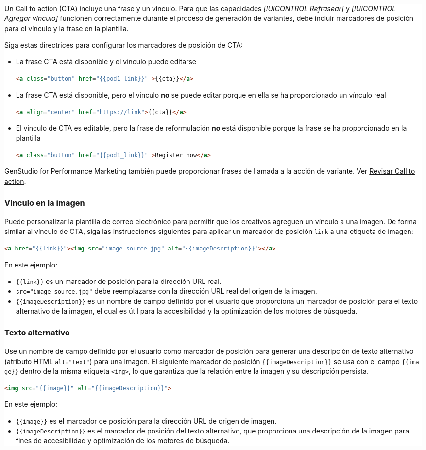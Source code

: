 Un Call to action (CTA) incluye una frase y un vínculo. Para que las capacidades _[!UICONTROL Refrasear]_ y _[!UICONTROL Agregar vínculo]_ funcionen correctamente durante el proceso de generación de variantes, debe incluir marcadores de posición para el vínculo y la frase en la plantilla.

Siga estas directrices para configurar los marcadores de posición de CTA:

- La frase CTA está disponible y el vínculo puede editarse

  ```html
  <a class="button" href="{{pod1_link}}" >{{cta}}</a>
  ```

- La frase CTA está disponible, pero el vínculo **no** se puede editar porque en ella se ha proporcionado un vínculo real

  ```html
  <a align="center" href="https://link">{{cta}}</a>
  ```

- El vínculo de CTA es editable, pero la frase de reformulación **no** está disponible porque la frase se ha proporcionado en la plantilla

  ```html
  <a class="button" href="{{pod1_link}}" >Register now</a>
  ```

GenStudio for Performance Marketing también puede proporcionar frases de llamada a la acción de variante. Ver [Revisar Call to action](/help/user-guide/create/manage-variants.md#revise-call-to-action).

### Vínculo en la imagen

Puede personalizar la plantilla de correo electrónico para permitir que los creativos agreguen un vínculo a una imagen. De forma similar al vínculo de CTA, siga las instrucciones siguientes para aplicar un marcador de posición `link` a una etiqueta de imagen:

```html
<a href="{{link}}"><img src="image-source.jpg" alt="{{imageDescription}}"></a>
```

En este ejemplo:

- `{{link}}` es un marcador de posición para la dirección URL real.
- `src="image-source.jpg"` debe reemplazarse con la dirección URL real del origen de la imagen.
- `{{imageDescription}}` es un nombre de campo definido por el usuario que proporciona un marcador de posición para el texto alternativo de la imagen, el cual es útil para la accesibilidad y la optimización de los motores de búsqueda.

### Texto alternativo

Use un nombre de campo definido por el usuario como marcador de posición para generar una descripción de texto alternativo (atributo HTML `alt="text"`) para una imagen. El siguiente marcador de posición `{{imageDescription}}` se usa con el campo `{{image}}` dentro de la misma etiqueta `<img>`, lo que garantiza que la relación entre la imagen y su descripción persista.

```html
<img src="{{image}}" alt="{{imageDescription}}">
```

En este ejemplo:

- `{{image}}` es el marcador de posición para la dirección URL de origen de imagen.
- `{{imageDescription}}` es el marcador de posición del texto alternativo, que proporciona una descripción de la imagen para fines de accesibilidad y optimización de los motores de búsqueda.
